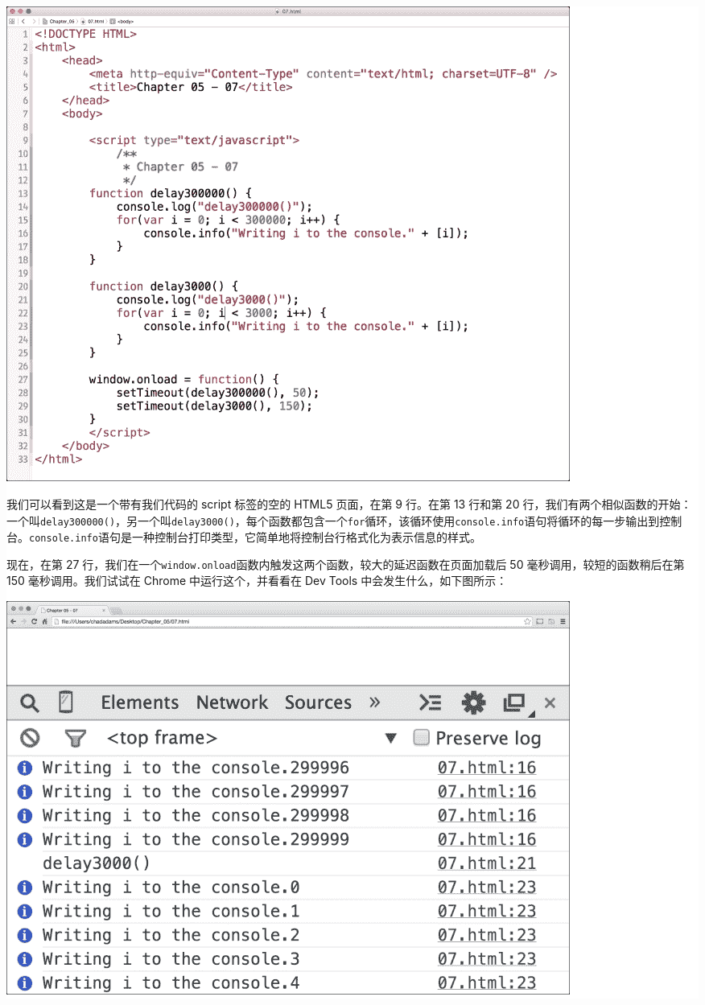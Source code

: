 ![定时器是什么以及它们如何影响性能？](img/7296OS_05_12.jpg)

我们可以看到这是一个带有我们代码的 script 标签的空的 HTML5 页面，在第 9 行。在第 13 行和第 20 行，我们有两个相似函数的开始：一个叫`delay300000()`，另一个叫`delay3000()`，每个函数都包含一个`for`循环，该循环使用`console.info`语句将循环的每一步输出到控制台。`console.info`语句是一种控制台打印类型，它简单地将控制台行格式化为表示信息的样式。

现在，在第 27 行，我们在一个`window.onload`函数内触发这两个函数，较大的延迟函数在页面加载后 50 毫秒调用，较短的函数稍后在第 150 毫秒调用。我们试试在 Chrome 中运行这个，并看看在 Dev Tools 中会发生什么，如下图所示：

![定时器是什么以及它们如何影响性能？](img/7296OS_05_13.jpg)